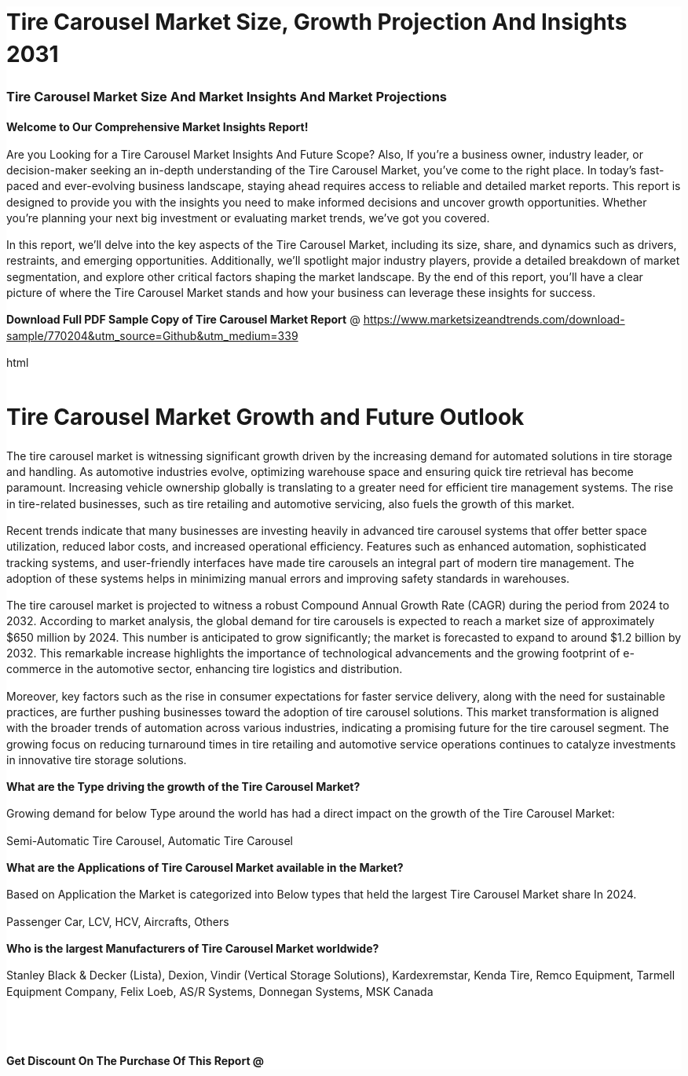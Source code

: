 <h1>Tire Carousel Market Size, Growth Projection And Insights 2031</h1><div class="" data-test-id=""><h3><span class="">Tire Carousel Market Size And Market Insights And Market Projections</span></h3></div><div class="" data-test-id=""><p><strong>Welcome to Our Comprehensive Market Insights Report!</strong></p><p>Are you Looking for a Tire Carousel Market Insights And Future Scope? Also, If you&rsquo;re a business owner, industry leader, or decision-maker seeking an in-depth understanding of the Tire Carousel Market, you&rsquo;ve come to the right place. In today&rsquo;s fast-paced and ever-evolving business landscape, staying ahead requires access to reliable and detailed market reports. This report is designed to provide you with the insights you need to make informed decisions and uncover growth opportunities. Whether you&rsquo;re planning your next big investment or evaluating market trends, we&rsquo;ve got you covered.</p><p>In this report, we&rsquo;ll delve into the key aspects of the Tire Carousel Market, including its size, share, and dynamics such as drivers, restraints, and emerging opportunities. Additionally, we&rsquo;ll spotlight major industry players, provide a detailed breakdown of market segmentation, and explore other critical factors shaping the market landscape. By the end of this report, you&rsquo;ll have a clear picture of where the Tire Carousel Market stands and how your business can leverage these insights for success.</p><p><strong>Download Full PDF Sample Copy of Tire Carousel Market Report</strong> @ <a href="https://www.marketsizeandtrends.com/download-sample/770204&utm_source=Github&utm_medium=339" target="_blank">https://www.marketsizeandtrends.com/download-sample/770204&utm_source=Github&utm_medium=339</a></p></div><div class="" data-test-id=""><p><span class="">html<!DOCTYPE html><html lang="en"><head> <meta charset="UTF-8"> <meta name="viewport" content="width=device-width, initial-scale=1.0"> <title>Tire Carousel Market Overview</title></head><body> <h1>Tire Carousel Market Growth and Future Outlook</h1> <p>The tire carousel market is witnessing significant growth driven by the increasing demand for automated solutions in tire storage and handling. As automotive industries evolve, optimizing warehouse space and ensuring quick tire retrieval has become paramount. Increasing vehicle ownership globally is translating to a greater need for efficient tire management systems. The rise in tire-related businesses, such as tire retailing and automotive servicing, also fuels the growth of this market.</p> <p>Recent trends indicate that many businesses are investing heavily in advanced tire carousel systems that offer better space utilization, reduced labor costs, and increased operational efficiency. Features such as enhanced automation, sophisticated tracking systems, and user-friendly interfaces have made tire carousels an integral part of modern tire management. The adoption of these systems helps in minimizing manual errors and improving safety standards in warehouses.</p> <p><strong></strong></p> <p>The tire carousel market is projected to witness a robust Compound Annual Growth Rate (CAGR) during the period from 2024 to 2032. According to market analysis, the global demand for tire carousels is expected to reach a market size of approximately $650 million by 2024. This number is anticipated to grow significantly; the market is forecasted to expand to around $1.2 billion by 2032. This remarkable increase highlights the importance of technological advancements and the growing footprint of e-commerce in the automotive sector, enhancing tire logistics and distribution.</p> <p>Moreover, key factors such as the rise in consumer expectations for faster service delivery, along with the need for sustainable practices, are further pushing businesses toward the adoption of tire carousel solutions. This market transformation is aligned with the broader trends of automation across various industries, indicating a promising future for the tire carousel segment. The growing focus on reducing turnaround times in tire retailing and automotive service operations continues to catalyze investments in innovative tire storage solutions.</p></body></html></span></p><p><strong><span class="">What are the&nbsp;Type driving the growth of the Tire Carousel Market?</span></strong></p></div><div class="" data-test-id=""><p><span class="">Growing demand for below Type around the world has had a direct impact on the growth of the Tire Carousel Market:</span></p></div><div class="" data-test-id=""><p>Semi-Automatic Tire Carousel, Automatic Tire Carousel</p><p><span class=""><strong>What are the&nbsp;Applications&nbsp;of Tire Carousel Market available in the Market?</strong></span></p></div><div class="" data-test-id=""><p><span class="">Based on Application the Market is categorized into Below types that held the largest Tire Carousel Market share In 2024.</span></p></div><div class="" data-test-id=""><p><span class="">Passenger Car, LCV, HCV, Aircrafts, Others</span></p><p><span class=""><strong>Who is the largest Manufacturers of Tire Carousel Market worldwide?</strong></span></p></div><div class="" data-test-id=""><p><span class="">Stanley Black & Decker (Lista), Dexion, Vindir (Vertical Storage Solutions), Kardexremstar, Kenda Tire, Remco Equipment, Tarmell Equipment Company, Felix Loeb, AS/R Systems, Donnegan Systems, MSK Canada</span></p></div><div class="" data-test-id="">&nbsp;</div><div class="" data-test-id="">&nbsp;</div><div class="" data-test-id=""><p><span class=""><strong>Get Discount On The Purchase Of This Report @</strong>